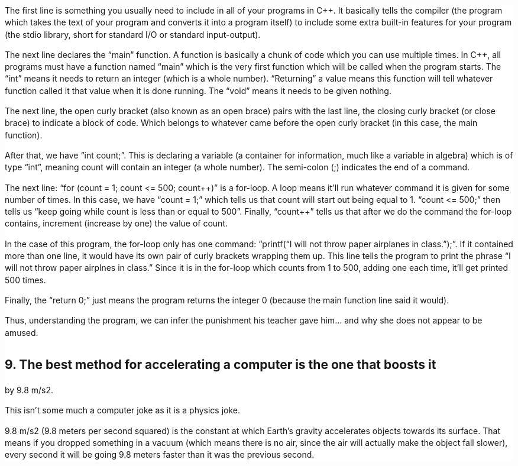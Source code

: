 The first line is something you usually need to include in all of your
programs in C++. It basically tells the compiler (the program which takes the
text of your program and converts it into a program itself) to include some
extra built-in features for your program (the stdio library, short for
standard I/O or standard input-output).

The next line declares the “main” function. A function is basically a chunk of
code which you can use multiple times. In C++, all programs must have a
function named “main” which is the very first function which will be called
when the program starts. The “int” means it needs to return an integer (which
is a whole number). “Returning” a value means this function will tell whatever
function called it that value when it is done running. The “void” means it
needs to be given nothing.

The next line, the open curly bracket (also known as an open brace) pairs with
the last line, the closing curly bracket (or close brace) to indicate a block
of code. Which belongs to whatever came before the open curly bracket (in this
case, the main function).

After that, we have “int count;”. This is declaring a variable (a container
for information, much like a variable in algebra) which is of type “int”,
meaning count will contain an integer (a whole number). The semi-colon (;)
indicates the end of a command.

The next line: “for (count = 1; count <= 500; count++)” is a for-loop. A loop
means it’ll run whatever command it is given for some number of times. In this
case, we have “count = 1;” which tells us that count will start out being
equal to 1. “count <= 500;” then tells us “keep going while count is less than
or equal to 500”. Finally, “count++” tells us that after we do the command the
for-loop contains, increment (increase by one) the value of count.

In the case of this program, the for-loop only has one command: “printf(“I
will not throw paper airplanes in class.”);”. If it contained more than one
line, it would have its own pair of curly brackets wrapping them up. This line
tells the program to print the phrase “I will not throw paper airplnes in
class.” Since it is in the for-loop which counts from 1 to 500, adding one
each time, it’ll get printed 500 times.

Finally, the “return 0;” just means the program returns the integer 0 (because
the main function line said it would).

Thus, understanding the program, we can infer the punishment his teacher gave
him… and why she does not appear to be amused.

## 9\. The best method for accelerating a computer is the one that boosts it
by 9.8 m/s2.

This isn’t some much a computer joke as it is a physics joke.

9.8 m/s2 (9.8 meters per second squared) is the constant at which Earth’s
gravity accelerates objects towards its surface. That means if you dropped
something in a vacuum (which means there is no air, since the air will
actually make the object fall slower), every second it will be going 9.8
meters faster than it was the previous second.
